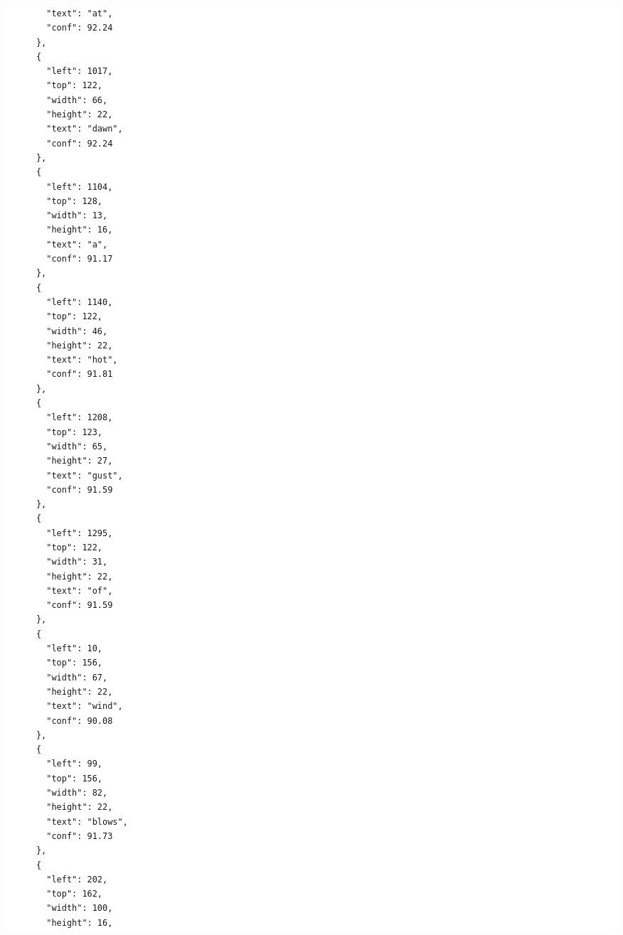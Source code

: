             "text": "at",
            "conf": 92.24
          },
          {
            "left": 1017,
            "top": 122,
            "width": 66,
            "height": 22,
            "text": "dawn",
            "conf": 92.24
          },
          {
            "left": 1104,
            "top": 128,
            "width": 13,
            "height": 16,
            "text": "a",
            "conf": 91.17
          },
          {
            "left": 1140,
            "top": 122,
            "width": 46,
            "height": 22,
            "text": "hot",
            "conf": 91.81
          },
          {
            "left": 1208,
            "top": 123,
            "width": 65,
            "height": 27,
            "text": "gust",
            "conf": 91.59
          },
          {
            "left": 1295,
            "top": 122,
            "width": 31,
            "height": 22,
            "text": "of",
            "conf": 91.59
          },
          {
            "left": 10,
            "top": 156,
            "width": 67,
            "height": 22,
            "text": "wind",
            "conf": 90.08
          },
          {
            "left": 99,
            "top": 156,
            "width": 82,
            "height": 22,
            "text": "blows",
            "conf": 91.73
          },
          {
            "left": 202,
            "top": 162,
            "width": 100,
            "height": 16,